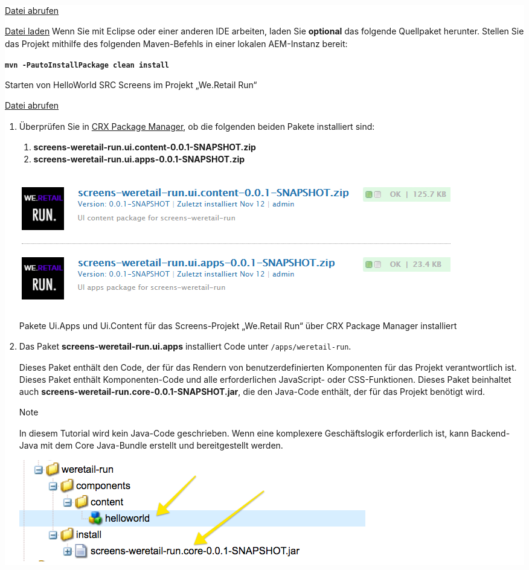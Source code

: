 [Datei abrufen](assets/base-screens-weretail-runuiapps-001-snapshot.zip)

   [Datei laden](assets/base-screens-weretail-runuicontent-001-snapshot.zip)
   Wenn Sie mit Eclipse oder einer anderen IDE arbeiten, laden Sie **optional** das folgende Quellpaket herunter. Stellen Sie das Projekt mithilfe des folgenden Maven-Befehls in einer lokalen AEM-Instanz bereit:

   **`mvn -PautoInstallPackage clean install`**

   Starten von HelloWorld SRC Screens im Projekt „We.Retail Run“

[Datei abrufen](assets/src-screens-weretail-run.zip)

1. Überprüfen Sie in [CRX Package Manager](http://localhost:4502/crx/packmgr/index.jsp), ob die folgenden beiden Pakete installiert sind:

   1. **screens-weretail-run.ui.content-0.0.1-SNAPSHOT.zip**
   1. **screens-weretail-run.ui.apps-0.0.1-SNAPSHOT.zip**

   ![Pakete Ui.Apps und Ui.Content für das Screens-Projekt „We.Retail Run“ über CRX Package Manager installiert](assets/crx-packages.png)

   Pakete Ui.Apps und Ui.Content für das Screens-Projekt „We.Retail Run“ über CRX Package Manager installiert

1. Das Paket **screens-weretail-run.ui.apps** installiert Code unter `/apps/weretail-run`.

   Dieses Paket enthält den Code, der für das Rendern von benutzerdefinierten Komponenten für das Projekt verantwortlich ist. Dieses Paket enthält Komponenten-Code und alle erforderlichen JavaScript- oder CSS-Funktionen. Dieses Paket beinhaltet auch **screens-weretail-run.core-0.0.1-SNAPSHOT.jar**, die den Java-Code enthält, der für das Projekt benötigt wird.

   >[!NOTE]
   >
   >In diesem Tutorial wird kein Java-Code geschrieben. Wenn eine komplexere Geschäftslogik erforderlich ist, kann Backend-Java mit dem Core Java-Bundle erstellt und bereitgestellt werden.

   ![Darstellung des ui.apps-Codes in CRXDE Lite](assets/uipps-contents.png)
